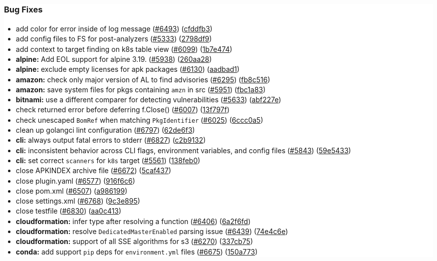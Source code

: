 
### Bug Fixes

* add color for error inside of log message ([#6493](https://github.com/nikpivkin/trivy/issues/6493)) ([cfddfb3](https://github.com/nikpivkin/trivy/commit/cfddfb33c1b9bd7128b78079c298f3417e1fbe34))
* add config files to FS for post-analyzers ([#5333](https://github.com/nikpivkin/trivy/issues/5333)) ([2798df9](https://github.com/nikpivkin/trivy/commit/2798df916b86fafc1ee798457fb6302d107e717a))
* add context to target finding on k8s table view ([#6099](https://github.com/nikpivkin/trivy/issues/6099)) ([1b7e474](https://github.com/nikpivkin/trivy/commit/1b7e47424b9f48c9fe194ab24b1d4ccdc7a1a005))
* **alpine:** Add EOL support for alpine 3.19. ([#5938](https://github.com/nikpivkin/trivy/issues/5938)) ([260aa28](https://github.com/nikpivkin/trivy/commit/260aa281f4616b3b4b711dbad6f5d1979e5d6488))
* **alpine:** exclude empty licenses for apk packages ([#6130](https://github.com/nikpivkin/trivy/issues/6130)) ([aadbad1](https://github.com/nikpivkin/trivy/commit/aadbad1d7827cd1af955ce654e943609e05f1745))
* **amazon:** check only major version of AL to find advisories ([#6295](https://github.com/nikpivkin/trivy/issues/6295)) ([fb8c516](https://github.com/nikpivkin/trivy/commit/fb8c516ded3f1fa38efbd9cfc54d3cf5c63f2491))
* **amazon:** save system files for pkgs containing `amzn` in src ([#5951](https://github.com/nikpivkin/trivy/issues/5951)) ([fbc1a83](https://github.com/nikpivkin/trivy/commit/fbc1a83f3258ee6d5cf2327e2c5fb627438df81e))
* **bitnami:** use a different comparer for detecting vulnerabilities ([#5633](https://github.com/nikpivkin/trivy/issues/5633)) ([abf227e](https://github.com/nikpivkin/trivy/commit/abf227e06ec205c712f2434a60ca739a8ea4fd50))
* check returned error before deferring f.Close() ([#6007](https://github.com/nikpivkin/trivy/issues/6007)) ([13f797f](https://github.com/nikpivkin/trivy/commit/13f797f885ff007901df7c4b42ecd78604582f5a))
* check unescaped `BomRef` when matching `PkgIdentifier` ([#6025](https://github.com/nikpivkin/trivy/issues/6025)) ([6ccc0a5](https://github.com/nikpivkin/trivy/commit/6ccc0a554b07b05fd049f882a1825a0e1e0aabe1))
* clean up golangci lint configuration ([#6797](https://github.com/nikpivkin/trivy/issues/6797)) ([62de6f3](https://github.com/nikpivkin/trivy/commit/62de6f3feba6e4c56ad3922441d5b0f150c3d6b7))
* **cli:** always output fatal errors to stderr ([#6827](https://github.com/nikpivkin/trivy/issues/6827)) ([c2b9132](https://github.com/nikpivkin/trivy/commit/c2b9132a7e933a68df4cc0eb86aab23719ded1b5))
* **cli:** inconsistent behavior across CLI flags, environment variables, and config files ([#5843](https://github.com/nikpivkin/trivy/issues/5843)) ([59e5433](https://github.com/nikpivkin/trivy/commit/59e54334d1bd97ec8bbc4b46e1225940f67b2c5a))
* **cli:** set correct `scanners` for `k8s` target ([#5561](https://github.com/nikpivkin/trivy/issues/5561)) ([138feb0](https://github.com/nikpivkin/trivy/commit/138feb024c428492a094825ac4956465d752e8e2))
* close APKINDEX archive file ([#6672](https://github.com/nikpivkin/trivy/issues/6672)) ([5caf437](https://github.com/nikpivkin/trivy/commit/5caf4377f3a7fcb1f6e1a84c67136ae62d100be3))
* close plugin.yaml ([#6577](https://github.com/nikpivkin/trivy/issues/6577)) ([916f6c6](https://github.com/nikpivkin/trivy/commit/916f6c66f8031bb311657944ff3ca1284169902e))
* close pom.xml ([#6507](https://github.com/nikpivkin/trivy/issues/6507)) ([a986199](https://github.com/nikpivkin/trivy/commit/a9861994e51b45b18880d7432347f9d911148faa))
* close settings.xml ([#6768](https://github.com/nikpivkin/trivy/issues/6768)) ([9c3e895](https://github.com/nikpivkin/trivy/commit/9c3e895fcb0852c00ac03ed21338768f76b5273b))
* close testfile ([#6830](https://github.com/nikpivkin/trivy/issues/6830)) ([aa0c413](https://github.com/nikpivkin/trivy/commit/aa0c413814e8915b38d2285c6a8ba5bc3f0705b4))
* **cloudformation:** infer type after resolving a function ([#6406](https://github.com/nikpivkin/trivy/issues/6406)) ([6a2f6fd](https://github.com/nikpivkin/trivy/commit/6a2f6fde4f97f254eb4ef3b79cab99f574abf72a))
* **cloudformation:** resolve `DedicatedMasterEnabled` parsing issue ([#6439](https://github.com/nikpivkin/trivy/issues/6439)) ([74e4c6e](https://github.com/nikpivkin/trivy/commit/74e4c6e0127c5594516ed54c1202213d4f670c8e))
* **cloudformation:** support of all SSE algorithms for s3 ([#6270](https://github.com/nikpivkin/trivy/issues/6270)) ([337cb75](https://github.com/nikpivkin/trivy/commit/337cb753533ccb7d14b01bb2ef69d26c9061c708))
* **conda:** add support `pip` deps for `environment.yml` files ([#6675](https://github.com/nikpivkin/trivy/issues/6675)) ([150a773](https://github.com/nikpivkin/trivy/commit/150a77313e980cd63797a89a03afcbc97b285f38))